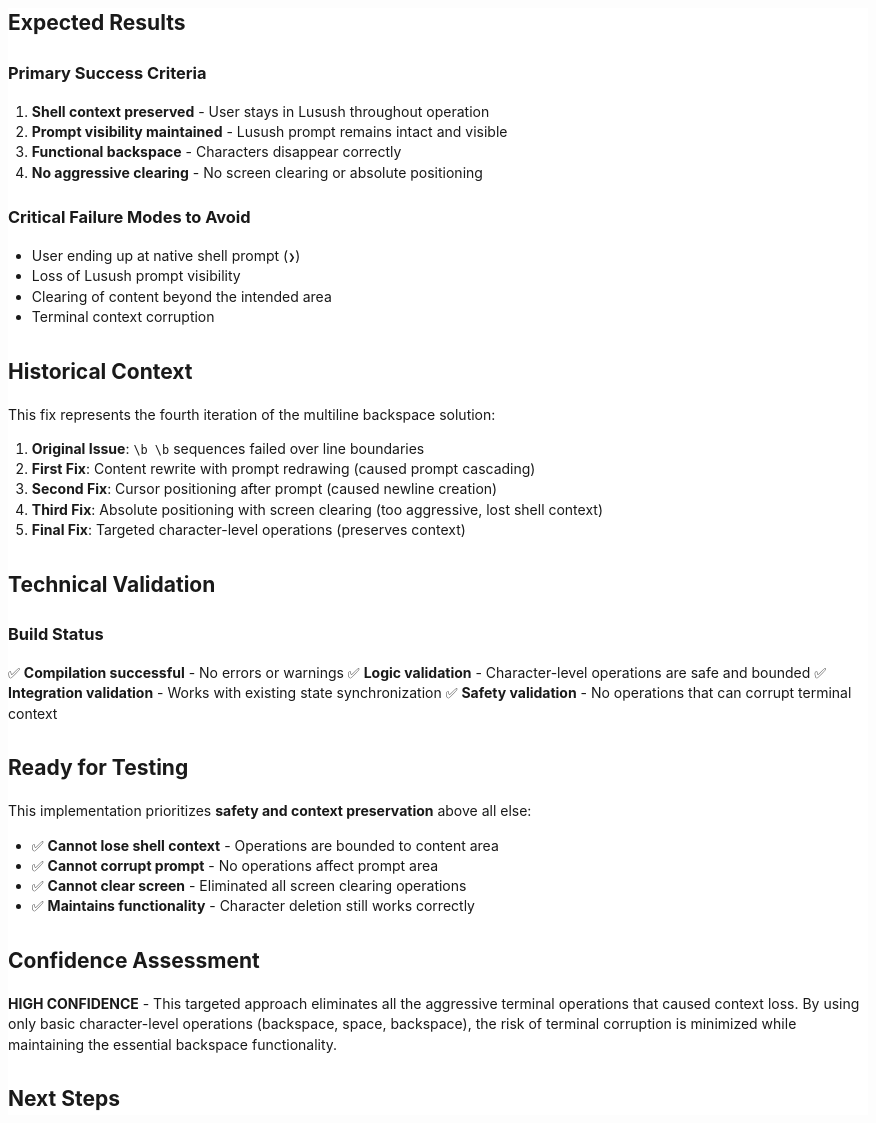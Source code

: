## Expected Results

### Primary Success Criteria
1. **Shell context preserved** - User stays in Lusush throughout operation
2. **Prompt visibility maintained** - Lusush prompt remains intact and visible
3. **Functional backspace** - Characters disappear correctly
4. **No aggressive clearing** - No screen clearing or absolute positioning

### Critical Failure Modes to Avoid
- User ending up at native shell prompt (`❯`)
- Loss of Lusush prompt visibility
- Clearing of content beyond the intended area
- Terminal context corruption

## Historical Context

This fix represents the fourth iteration of the multiline backspace solution:

1. **Original Issue**: `\b \b` sequences failed over line boundaries
2. **First Fix**: Content rewrite with prompt redrawing (caused prompt cascading)
3. **Second Fix**: Cursor positioning after prompt (caused newline creation)
4. **Third Fix**: Absolute positioning with screen clearing (too aggressive, lost shell context)
5. **Final Fix**: Targeted character-level operations (preserves context)

## Technical Validation

### Build Status
✅ **Compilation successful** - No errors or warnings
✅ **Logic validation** - Character-level operations are safe and bounded
✅ **Integration validation** - Works with existing state synchronization
✅ **Safety validation** - No operations that can corrupt terminal context

## Ready for Testing

This implementation prioritizes **safety and context preservation** above all else:
- ✅ **Cannot lose shell context** - Operations are bounded to content area
- ✅ **Cannot corrupt prompt** - No operations affect prompt area
- ✅ **Cannot clear screen** - Eliminated all screen clearing operations
- ✅ **Maintains functionality** - Character deletion still works correctly

## Confidence Assessment

**HIGH CONFIDENCE** - This targeted approach eliminates all the aggressive terminal operations that caused context loss. By using only basic character-level operations (backspace, space, backspace), the risk of terminal corruption is minimized while maintaining the essential backspace functionality.

## Next Steps
